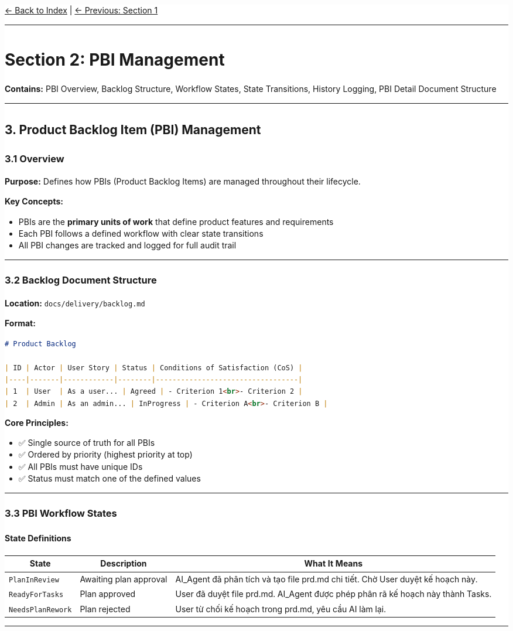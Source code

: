[← Back to Index](../project-policy-index.md) | [← Previous: Section 1](./1-fundamentals.md)

---

# Section 2: PBI Management

**Contains:** PBI Overview, Backlog Structure, Workflow States, State Transitions, History Logging, PBI Detail Document Structure

---

## 3. Product Backlog Item (PBI) Management

### 3.1 Overview

**Purpose:** Defines how PBIs (Product Backlog Items) are managed throughout their lifecycle.

**Key Concepts:**
- PBIs are the **primary units of work** that define product features and requirements
- Each PBI follows a defined workflow with clear state transitions
- All PBI changes are tracked and logged for full audit trail

---

### 3.2 Backlog Document Structure

**Location:** `docs/delivery/backlog.md`

**Format:**

```markdown
# Product Backlog

| ID | Actor | User Story | Status | Conditions of Satisfaction (CoS) |
|----|-------|------------|--------|----------------------------------|
| 1  | User  | As a user... | Agreed | - Criterion 1<br>- Criterion 2 |
| 2  | Admin | As an admin... | InProgress | - Criterion A<br>- Criterion B |
```

**Core Principles:**
- ✅ Single source of truth for all PBIs
- ✅ Ordered by priority (highest priority at top)
- ✅ All PBIs must have unique IDs
- ✅ Status must match one of the defined values

---

### 3.3 PBI Workflow States

#### State Definitions

| State | Description | What It Means |
|-------|-------------|---------------|
| `PlanInReview` | Awaiting plan approval | AI_Agent đã phân tích và tạo file prd.md chi tiết. Chờ User duyệt kế hoạch này. |
| `ReadyForTasks` | Plan approved | User đã duyệt file prd.md. AI_Agent được phép phân rã kế hoạch này thành Tasks. |
| `NeedsPlanRework` | Plan rejected | User từ chối kế hoạch trong prd.md, yêu cầu AI làm lại. |

---